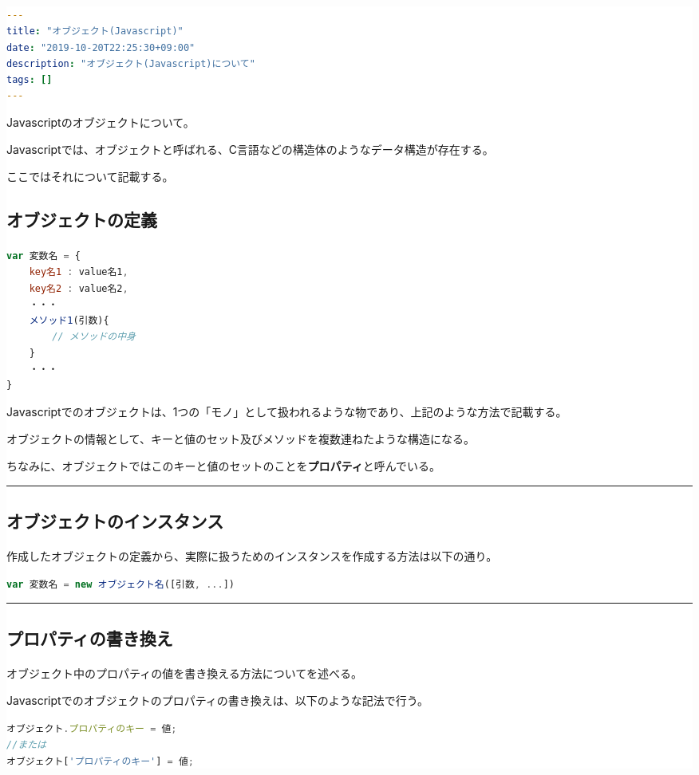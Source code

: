 ```yaml
---
title: "オブジェクト(Javascript)"
date: "2019-10-20T22:25:30+09:00"
description: "オブジェクト(Javascript)について"
tags: []
---
```


Javascriptのオブジェクトについて。

Javascriptでは、オブジェクトと呼ばれる、C言語などの構造体のようなデータ構造が存在する。

ここではそれについて記載する。
## オブジェクトの定義

```javascript
var 変数名 = {
    key名1 : value名1,
    key名2 : value名2,
    ・・・
    メソッド1(引数){
        // メソッドの中身
    }
    ・・・
}
```

Javascriptでのオブジェクトは、1つの「モノ」として扱われるような物であり、上記のような方法で記載する。

オブジェクトの情報として、キーと値のセット及びメソッドを複数連ねたような構造になる。

ちなみに、オブジェクトではこのキーと値のセットのことを**プロパティ**と呼んでいる。

<hr>

## オブジェクトのインスタンス

作成したオブジェクトの定義から、実際に扱うためのインスタンスを作成する方法は以下の通り。

```javascript
var 変数名 = new オブジェクト名([引数, ...])
```

<hr>

## プロパティの書き換え

オブジェクト中のプロパティの値を書き換える方法についてを述べる。

Javascriptでのオブジェクトのプロパティの書き換えは、以下のような記法で行う。


```javascript
オブジェクト.プロパティのキー = 値;
//または
オブジェクト['プロパティのキー'] = 値;
```
